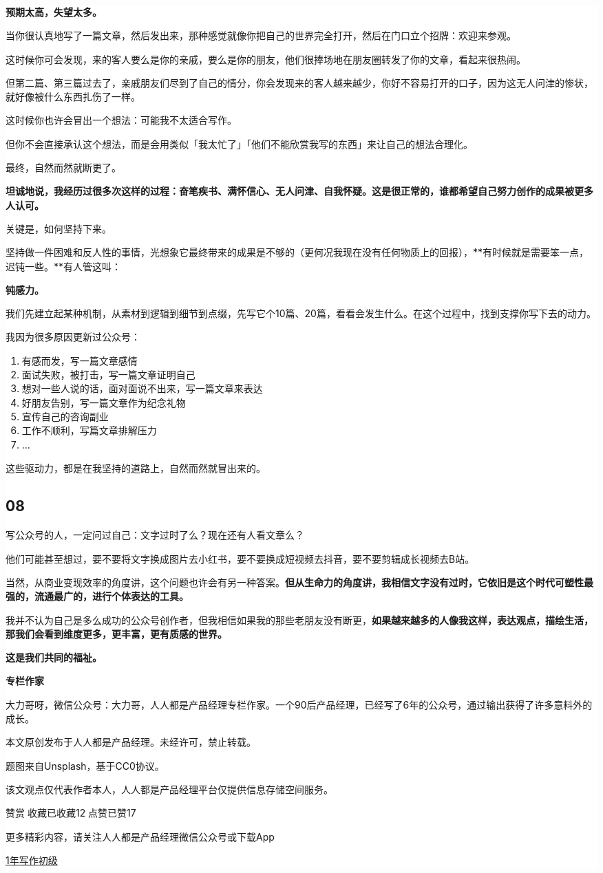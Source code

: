 **预期太高，失望太多。**

当你很认真地写了一篇文章，然后发出来，那种感觉就像你把自己的世界完全打开，然后在门口立个招牌：欢迎来参观。

这时候你可会发现，来的客人要么是你的亲戚，要么是你的朋友，他们很捧场地在朋友圈转发了你的文章，看起来很热闹。

但第二篇、第三篇过去了，亲戚朋友们尽到了自己的情分，你会发现来的客人越来越少，你好不容易打开的口子，因为这无人问津的惨状，就好像被什么东西扎伤了一样。

这时候你也许会冒出一个想法：可能我不太适合写作。

但你不会直接承认这个想法，而是会用类似「我太忙了」「他们不能欣赏我写的东西」来让自己的想法合理化。

最终，自然而然就断更了。

**坦诚地说，我经历过很多次这样的过程：奋笔疾书、满怀信心、无人问津、自我怀疑。这是很正常的，谁都希望自己努力创作的成果被更多人认可。**

关键是，如何坚持下来。

坚持做一件困难和反人性的事情，光想象它最终带来的成果是不够的（更何况我现在没有任何物质上的回报），**有时候就是需要笨一点，迟钝一些。**有人管这叫：

**钝感力。**

我们先建立起某种机制，从素材到逻辑到细节到点缀，先写它个10篇、20篇，看看会发生什么。在这个过程中，找到支撑你写下去的动力。

我因为很多原因更新过公众号：

1.  有感而发，写一篇文章感情
2.  面试失败，被打击，写一篇文章证明自己
3.  想对一些人说的话，面对面说不出来，写一篇文章来表达
4.  好朋友告别，写一篇文章作为纪念礼物
5.  宣传自己的咨询副业
6.  工作不顺利，写篇文章排解压力
7.  …

这些驱动力，都是在我坚持的道路上，自然而然就冒出来的。

## 08

写公众号的人，一定问过自己：文字过时了么？现在还有人看文章么？

他们可能甚至想过，要不要将文字换成图片去小红书，要不要换成短视频去抖音，要不要剪辑成长视频去B站。

当然，从商业变现效率的角度讲，这个问题也许会有另一种答案。**但从生命力的角度讲，我相信文字没有过时，它依旧是这个时代可塑性最强的，流通最广的，进行个体表达的工具。**

我并不认为自己是多么成功的公众号创作者，但我相信如果我的那些老朋友没有断更，**如果越来越多的人像我这样，表达观点，描绘生活，那我们会看到维度更多，更丰富，更有质感的世界。**

**这是我们共同的福祉。**

**专栏作家**

大力哥呀，微信公众号：大力哥，人人都是产品经理专栏作家。一个90后产品经理，已经写了6年的公众号，通过输出获得了许多意料外的成长。

本文原创发布于人人都是产品经理。未经许可，禁止转载。

题图来自Unsplash，基于CC0协议。

该文观点仅代表作者本人，人人都是产品经理平台仅提供信息存储空间服务。

赞赏 收藏已收藏12 点赞已赞17

更多精彩内容，请关注人人都是产品经理微信公众号或下载App

[1年](https://www.woshipm.com/tag/1%e5%b9%b4)[写作](https://www.woshipm.com/tag/%e5%86%99%e4%bd%9c)[初级](https://www.woshipm.com/tag/%e5%88%9d%e7%ba%a7)
